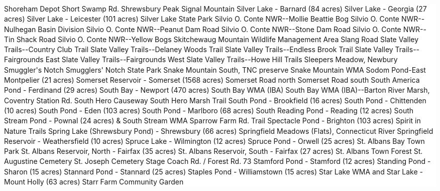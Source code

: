 Shoreham Depot
Short Swamp Rd.
Shrewsbury Peak
Signal Mountain
Silver Lake - Barnard (84 acres)
Silver Lake - Georgia (27 acres)
Silver Lake - Leicester (101 acres)
Silver Lake State Park
Silvio O. Conte NWR--Mollie Beattie Bog
Silvio O. Conte NWR--Nulhegan Basin Division
Silvio O. Conte NWR--Peanut Dam Road
Silvio O. Conte NWR--Stone Dam Road
Silvio O. Conte NWR--Tin Shack Road
Silvio O. Conte NWR--Yellow Bogs
Skitchewaug Mountain Wildlife Management Area
Slang Road
Slate Valley Trails--Country Club Trail
Slate Valley Trails--Delaney Woods Trail
Slate Valley Trails--Endless Brook Trail
Slate Valley Trails--Fairgrounds East
Slate Valley Trails--Fairgrounds West
Slate Valley Trails--Howe Hill Trails
Sleepers Meadow, Newbury
Smuggler's Notch
Smugglers' Notch State Park
Snake Mountain South, TNC preserve
Snake Mountain WMA
Sodom Pond-East Montpelier (21 acres)
Somerset Reservoir - Somerset (1568 acres)
Somerset Road north
Somerset Road south
South America Pond - Ferdinand (29 acres)
South Bay - Newport (470 acres)
South Bay WMA (IBA)
South Bay WMA (IBA)--Barton River Marsh, Coventry Station Rd.
South Hero Causeway
South Hero Marsh Trail
South Pond - Brookfield (16 acres)
South Pond - Chittenden (10 acres)
South Pond - Eden (103 acres)
South Pond - Marlboro (68 acres)
South Reading Pond - Reading (12 acres)
South Stream Pond - Pownal (24 acres) & South Stream WMA
Sparrow Farm Rd. Trail
Spectacle Pond - Brighton (103 acres)
Spirit in Nature Trails
Spring Lake (Shrewsbury Pond) - Shrewsbury (66 acres)
Springfield Meadows (Flats), Connecticut River
Springfield Reservoir - Weathersfield (10 acres)
Spruce Lake - Wilmington (12 acres)
Spruce Pond - Orwell (25 acres)
St. Albans Bay Town Park
St. Albans Reservoir, North - Fairfax (35 acres)
St. Albans Reservoir, South - Fairfax (27 acres)
St. Albans Town Forest
St. Augustine Cemetery
St. Joseph Cemetery
Stage Coach Rd. / Forest Rd. 73
Stamford Pond - Stamford (12 acres)
Standing Pond - Sharon (15 acres)
Stannard Pond - Stannard (25 acres)
Staples Pond - Williamstown (15 acres)
Star Lake WMA and Star Lake - Mount Holly (63 acres)
Starr Farm Community Garden